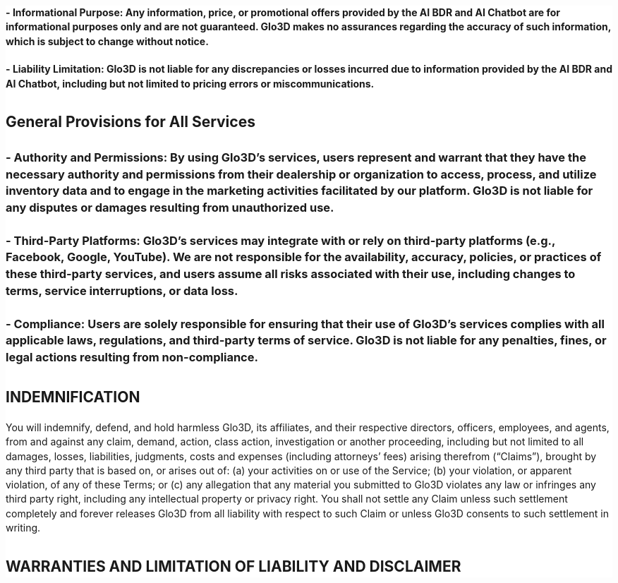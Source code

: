    #### - **Informational Purpose:** Any information, price, or promotional offers provided by the AI BDR and AI Chatbot are for informational purposes only and are not guaranteed. Glo3D makes no assurances regarding the accuracy of such information, which is subject to change without notice.  
   #### - **Liability Limitation:** Glo3D is not liable for any discrepancies or losses incurred due to information provided by the AI BDR and AI Chatbot, including but not limited to pricing errors or miscommunications.

## **General Provisions for All Services**

### - **Authority and Permissions**: By using Glo3D’s services, users represent and warrant that they have the necessary authority and permissions from their dealership or organization to access, process, and utilize inventory data and to engage in the marketing activities facilitated by our platform. Glo3D is not liable for any disputes or damages resulting from unauthorized use.
### - **Third-Party Platforms:** Glo3D’s services may integrate with or rely on third-party platforms (e.g., Facebook, Google, YouTube). We are not responsible for the availability, accuracy, policies, or practices of these third-party services, and users assume all risks associated with their use, including changes to terms, service interruptions, or data loss.
### - **Compliance:** Users are solely responsible for ensuring that their use of Glo3D’s services complies with all applicable laws, regulations, and third-party terms of service. Glo3D is not liable for any penalties, fines, or legal actions resulting from non-compliance.

## **INDEMNIFICATION**

You will indemnify, defend, and hold harmless Glo3D, its affiliates, and their respective directors, officers, employees, and agents, from and against any claim, demand, action, class action, investigation or another proceeding, including but not limited to all damages, losses, liabilities, judgments, costs and expenses (including attorneys’ fees) arising therefrom (“Claims”), brought by any third party that is based on, or arises out of: (a) your activities on or use of the Service; (b) your violation, or apparent violation, of any of these Terms; or (c) any allegation that any material you submitted to Glo3D violates any law or infringes any third party right, including any intellectual property or privacy right. You shall not settle any Claim unless such settlement completely and forever releases Glo3D from all liability with respect to such Claim or unless Glo3D consents to such settlement in writing.

## **WARRANTIES AND LIMITATION OF LIABILITY AND DISCLAIMER**
